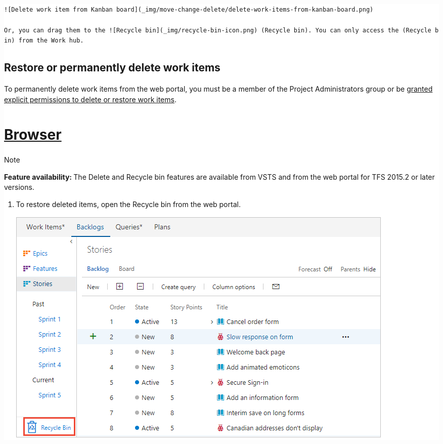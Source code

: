 	![Delete work item from Kanban board](_img/move-change-delete/delete-work-items-from-kanban-board.png)

	Or, you can drag them to the ![Recycle bin](_img/recycle-bin-icon.png) (Recycle bin). You can only access the (Recycle bin) from the Work hub. 


<a id="restore"> </a> 
## Restore or permanently delete work items   

To permanently delete work items from the web portal, you must be a member of the Project Administrators group or be [granted explicit permissions to delete or restore work items](../../security/set-permissions-access-work-tracking.md#move-delete-permissions).

# [Browser](#tab/browser)
>[!NOTE]  
><b>Feature availability: </b>The Delete and Recycle bin features are available from VSTS and from the web portal for TFS 2015.2 or later versions.  

1. To restore deleted items, open the Recycle bin from the web portal.  
 
	![Open Recycle bin](_img/move-change-delete/open-recycle-bin.png)
